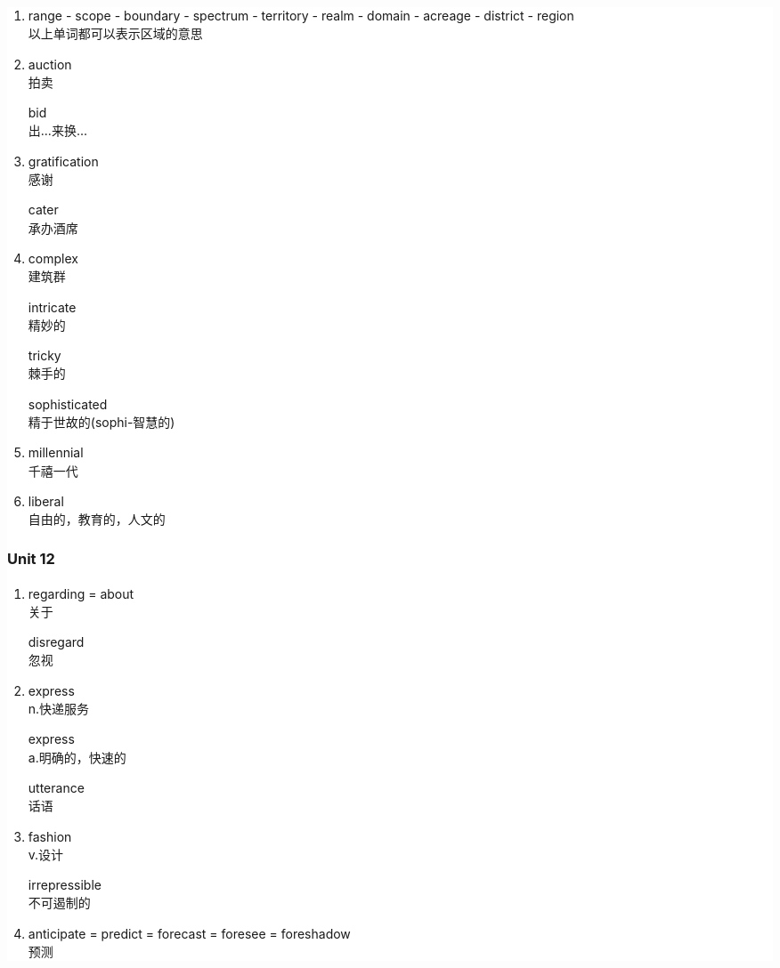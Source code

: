 1. range - scope - boundary - spectrum - territory - realm - domain - acreage - district - region  
    以上单词都可以表示区域的意思

1. auction  
    拍卖

    bid  
    出...来换...

1. gratification  
    感谢

    cater  
    承办酒席

1. complex  
    建筑群

    intricate  
    精妙的

    tricky  
    棘手的

    sophisticated  
    精于世故的(sophi-智慧的)

1. millennial  
    千禧一代

1. liberal  
    自由的，教育的，人文的

### Unit 12

1. regarding = about  
    关于

    disregard  
    忽视

2. express  
    n.快递服务

    express  
    a.明确的，快速的

    utterance  
    话语

3. fashion  
    v.设计

    irrepressible  
    不可遏制的

4. anticipate = predict = forecast = foresee = foreshadow  
    预测
